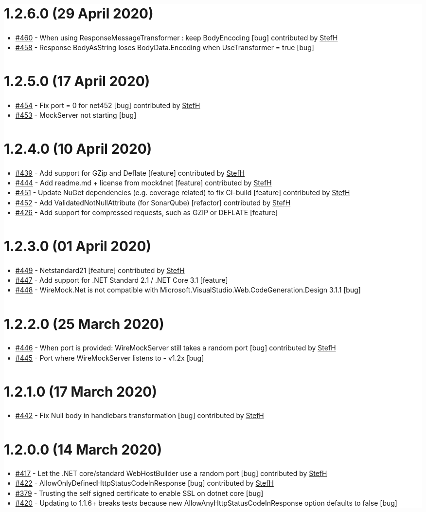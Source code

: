 # 1.2.6.0 (29 April 2020)
- [#460](https://github.com/WireMock-Net/WireMock.Net/pull/460) - When using ResponseMessageTransformer : keep BodyEncoding [bug] contributed by [StefH](https://github.com/StefH)
- [#458](https://github.com/WireMock-Net/WireMock.Net/issues/458) - Response BodyAsString loses BodyData.Encoding when UseTransformer = true [bug]

# 1.2.5.0 (17 April 2020)
- [#454](https://github.com/WireMock-Net/WireMock.Net/pull/454) - Fix port = 0 for net452 [bug] contributed by [StefH](https://github.com/StefH)
- [#453](https://github.com/WireMock-Net/WireMock.Net/issues/453) - MockServer not starting  [bug]

# 1.2.4.0 (10 April 2020)
- [#439](https://github.com/WireMock-Net/WireMock.Net/pull/439) - Add support for GZip and Deflate [feature] contributed by [StefH](https://github.com/StefH)
- [#444](https://github.com/WireMock-Net/WireMock.Net/pull/444) - Add readme.md + license from mock4net [feature] contributed by [StefH](https://github.com/StefH)
- [#451](https://github.com/WireMock-Net/WireMock.Net/pull/451) - Update NuGet dependencies (e.g. coverage related) to fix CI-build [feature] contributed by [StefH](https://github.com/StefH)
- [#452](https://github.com/WireMock-Net/WireMock.Net/pull/452) - Add ValidatedNotNullAttribute (for SonarQube) [refactor] contributed by [StefH](https://github.com/StefH)
- [#426](https://github.com/WireMock-Net/WireMock.Net/issues/426) - Add support for compressed requests, such as GZIP or DEFLATE [feature]

# 1.2.3.0 (01 April 2020)
- [#449](https://github.com/WireMock-Net/WireMock.Net/pull/449) - Netstandard21 [feature] contributed by [StefH](https://github.com/StefH)
- [#447](https://github.com/WireMock-Net/WireMock.Net/issues/447) - Add support for .NET Standard 2.1 / .NET Core 3.1 [feature]
- [#448](https://github.com/WireMock-Net/WireMock.Net/issues/448) - WireMock.Net is not compatible with Microsoft.VisualStudio.Web.CodeGeneration.Design 3.1.1 [bug]

# 1.2.2.0 (25 March 2020)
- [#446](https://github.com/WireMock-Net/WireMock.Net/pull/446) - When port is provided: WireMockServer still takes a random port [bug] contributed by [StefH](https://github.com/StefH)
- [#445](https://github.com/WireMock-Net/WireMock.Net/issues/445) - Port where WireMockServer listens to - v1.2x [bug]

# 1.2.1.0 (17 March 2020)
- [#442](https://github.com/WireMock-Net/WireMock.Net/pull/442) - Fix Null body in handlebars transformation [bug] contributed by [StefH](https://github.com/StefH)

# 1.2.0.0 (14 March 2020)
- [#417](https://github.com/WireMock-Net/WireMock.Net/pull/417) - Let the .NET core/standard WebHostBuilder use a random port [bug] contributed by [StefH](https://github.com/StefH)
- [#422](https://github.com/WireMock-Net/WireMock.Net/pull/422) - AllowOnlyDefinedHttpStatusCodeInResponse [bug] contributed by [StefH](https://github.com/StefH)
- [#379](https://github.com/WireMock-Net/WireMock.Net/issues/379) - Trusting the self signed certificate to enable SSL on dotnet core [bug]
- [#420](https://github.com/WireMock-Net/WireMock.Net/issues/420) - Updating to 1.1.6+ breaks tests because new AllowAnyHttpStatusCodeInResponse option defaults to false [bug]
